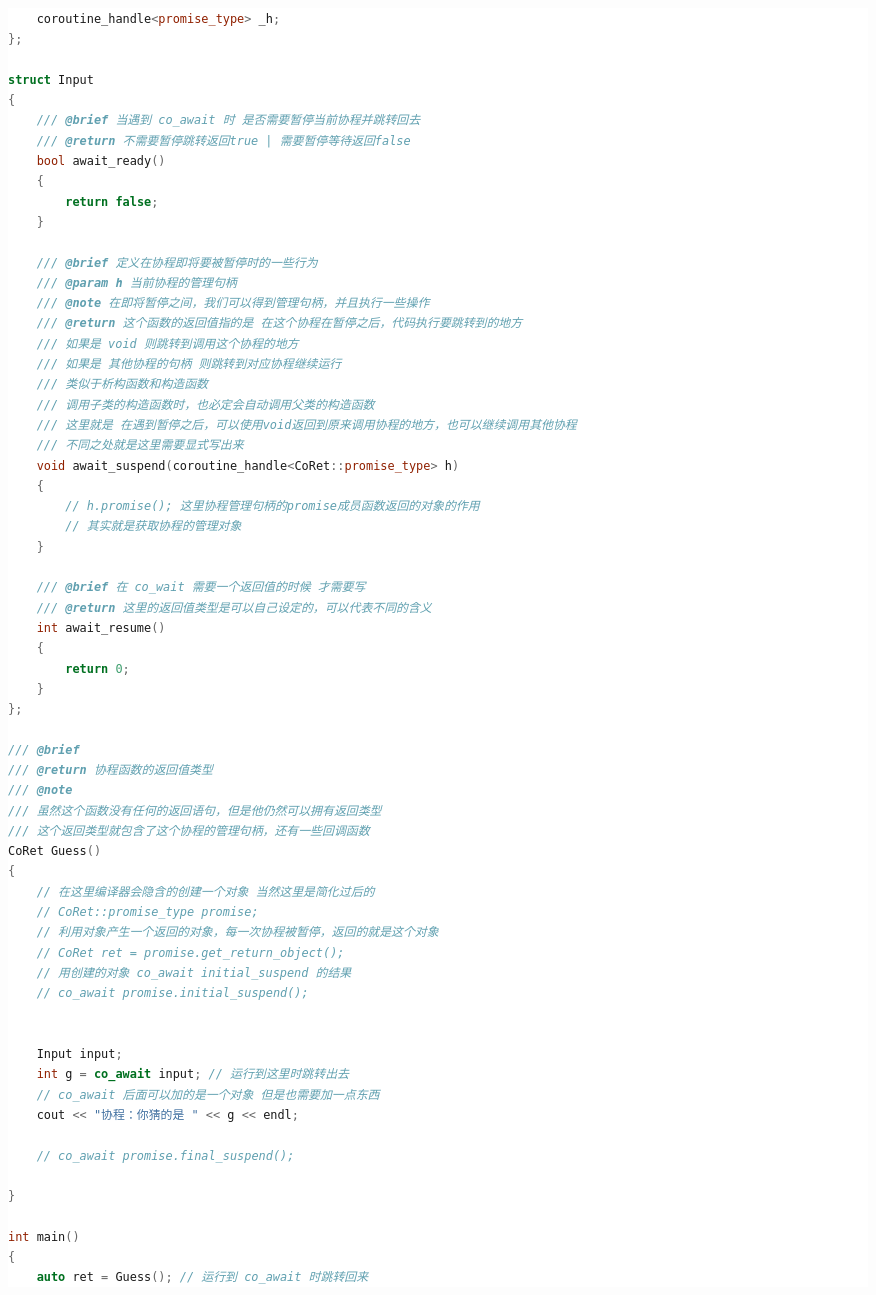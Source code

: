 ```cpp
    coroutine_handle<promise_type> _h; 
};

struct Input
{
    /// @brief 当遇到 co_await 时 是否需要暂停当前协程并跳转回去
    /// @return 不需要暂停跳转返回true | 需要暂停等待返回false
    bool await_ready()
    {
        return false;
    }

    /// @brief 定义在协程即将要被暂停时的一些行为
    /// @param h 当前协程的管理句柄
    /// @note 在即将暂停之间，我们可以得到管理句柄，并且执行一些操作
    /// @return 这个函数的返回值指的是 在这个协程在暂停之后，代码执行要跳转到的地方
    /// 如果是 void 则跳转到调用这个协程的地方
    /// 如果是 其他协程的句柄 则跳转到对应协程继续运行
    /// 类似于析构函数和构造函数 
    /// 调用子类的构造函数时，也必定会自动调用父类的构造函数
    /// 这里就是 在遇到暂停之后，可以使用void返回到原来调用协程的地方，也可以继续调用其他协程
    /// 不同之处就是这里需要显式写出来
    void await_suspend(coroutine_handle<CoRet::promise_type> h)
    {
        // h.promise(); 这里协程管理句柄的promise成员函数返回的对象的作用
        // 其实就是获取协程的管理对象
    }

    /// @brief 在 co_wait 需要一个返回值的时候 才需要写
    /// @return 这里的返回值类型是可以自己设定的，可以代表不同的含义
    int await_resume()
    {
        return 0;
    }
};

/// @brief 
/// @return 协程函数的返回值类型
/// @note
/// 虽然这个函数没有任何的返回语句，但是他仍然可以拥有返回类型
/// 这个返回类型就包含了这个协程的管理句柄，还有一些回调函数
CoRet Guess()
{
    // 在这里编译器会隐含的创建一个对象 当然这里是简化过后的
    // CoRet::promise_type promise;
    // 利用对象产生一个返回的对象，每一次协程被暂停，返回的就是这个对象
    // CoRet ret = promise.get_return_object();
    // 用创建的对象 co_await initial_suspend 的结果
    // co_await promise.initial_suspend();
    

    Input input;
    int g = co_await input; // 运行到这里时跳转出去
    // co_await 后面可以加的是一个对象 但是也需要加一点东西
    cout << "协程：你猜的是 " << g << endl;

    // co_await promise.final_suspend();

}

int main()
{
    auto ret = Guess(); // 运行到 co_await 时跳转回来
```